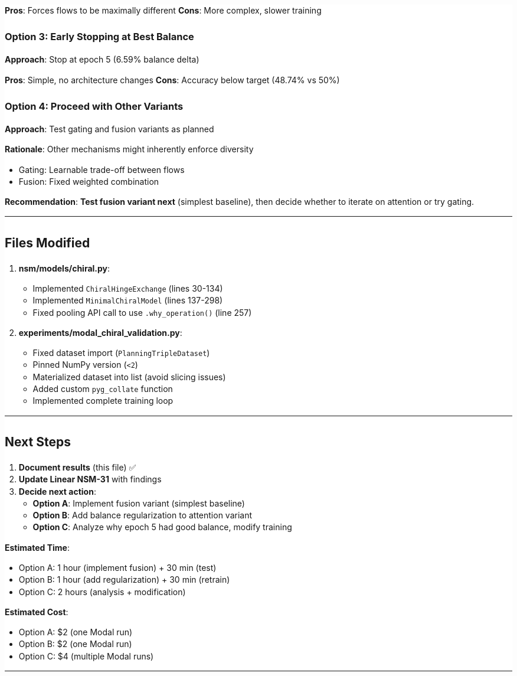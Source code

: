 **Pros**: Forces flows to be maximally different
**Cons**: More complex, slower training

### Option 3: Early Stopping at Best Balance

**Approach**: Stop at epoch 5 (6.59% balance delta)

**Pros**: Simple, no architecture changes
**Cons**: Accuracy below target (48.74% vs 50%)

### Option 4: Proceed with Other Variants

**Approach**: Test gating and fusion variants as planned

**Rationale**: Other mechanisms might inherently enforce diversity
- Gating: Learnable trade-off between flows
- Fusion: Fixed weighted combination

**Recommendation**: **Test fusion variant next** (simplest baseline), then decide whether to iterate on attention or try gating.

---

## Files Modified

1. **nsm/models/chiral.py**:
   - Implemented `ChiralHingeExchange` (lines 30-134)
   - Implemented `MinimalChiralModel` (lines 137-298)
   - Fixed pooling API call to use `.why_operation()` (line 257)

2. **experiments/modal_chiral_validation.py**:
   - Fixed dataset import (`PlanningTripleDataset`)
   - Pinned NumPy version (`<2`)
   - Materialized dataset into list (avoid slicing issues)
   - Added custom `pyg_collate` function
   - Implemented complete training loop

---

## Next Steps

1. **Document results** (this file) ✅
2. **Update Linear NSM-31** with findings
3. **Decide next action**:
   - **Option A**: Implement fusion variant (simplest baseline)
   - **Option B**: Add balance regularization to attention variant
   - **Option C**: Analyze why epoch 5 had good balance, modify training

**Estimated Time**:
- Option A: 1 hour (implement fusion) + 30 min (test)
- Option B: 1 hour (add regularization) + 30 min (retrain)
- Option C: 2 hours (analysis + modification)

**Estimated Cost**:
- Option A: $2 (one Modal run)
- Option B: $2 (one Modal run)
- Option C: $4 (multiple Modal runs)

---